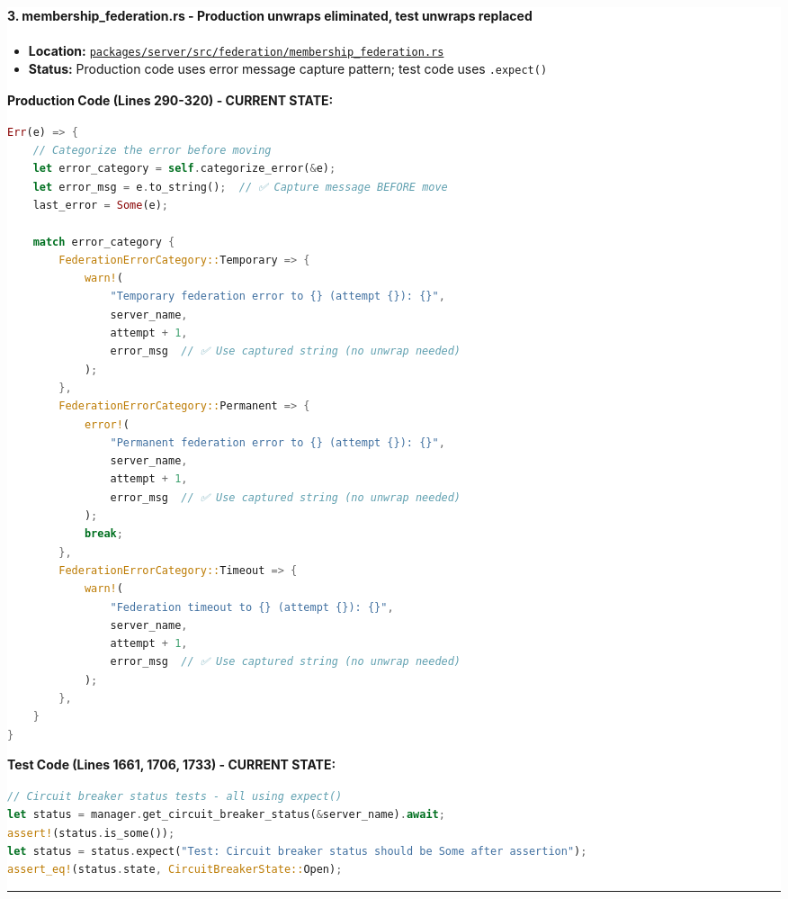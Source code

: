 #### 3. **membership_federation.rs** - Production unwraps eliminated, test unwraps replaced
- **Location:** [`packages/server/src/federation/membership_federation.rs`](../packages/server/src/federation/membership_federation.rs)
- **Status:** Production code uses error message capture pattern; test code uses `.expect()`

**Production Code (Lines 290-320) - CURRENT STATE:**
```rust
Err(e) => {
    // Categorize the error before moving
    let error_category = self.categorize_error(&e);
    let error_msg = e.to_string();  // ✅ Capture message BEFORE move
    last_error = Some(e);

    match error_category {
        FederationErrorCategory::Temporary => {
            warn!(
                "Temporary federation error to {} (attempt {}): {}",
                server_name,
                attempt + 1,
                error_msg  // ✅ Use captured string (no unwrap needed)
            );
        },
        FederationErrorCategory::Permanent => {
            error!(
                "Permanent federation error to {} (attempt {}): {}",
                server_name,
                attempt + 1,
                error_msg  // ✅ Use captured string (no unwrap needed)
            );
            break;
        },
        FederationErrorCategory::Timeout => {
            warn!(
                "Federation timeout to {} (attempt {}): {}",
                server_name,
                attempt + 1,
                error_msg  // ✅ Use captured string (no unwrap needed)
            );
        },
    }
}
```

**Test Code (Lines 1661, 1706, 1733) - CURRENT STATE:**
```rust
// Circuit breaker status tests - all using expect()
let status = manager.get_circuit_breaker_status(&server_name).await;
assert!(status.is_some());
let status = status.expect("Test: Circuit breaker status should be Some after assertion");
assert_eq!(status.state, CircuitBreakerState::Open);
```

---